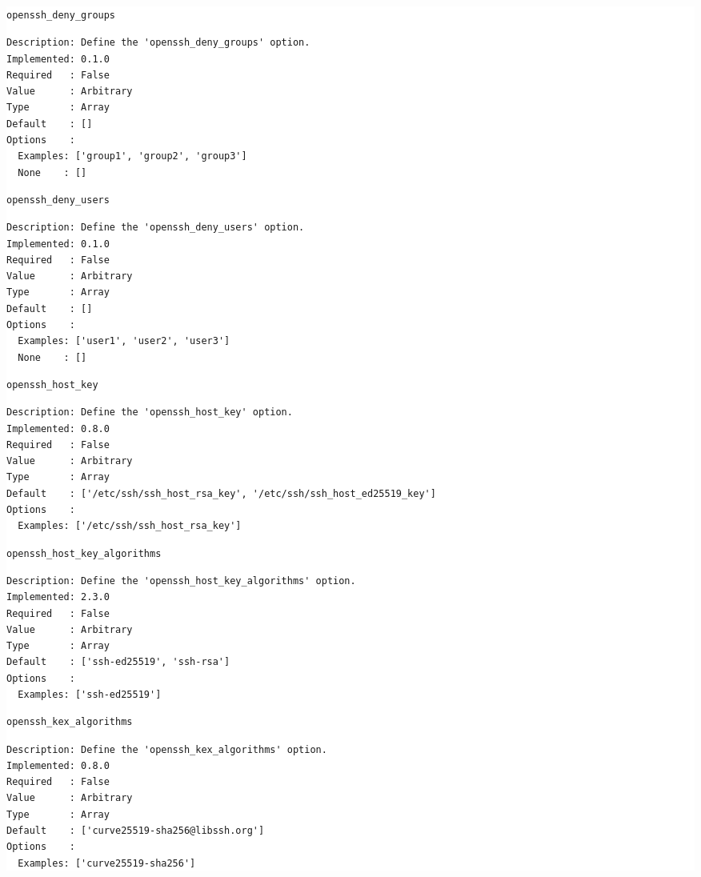 `openssh_deny_groups`

    Description: Define the 'openssh_deny_groups' option.
    Implemented: 0.1.0
    Required   : False
    Value      : Arbitrary
    Type       : Array
    Default    : []
    Options    :
      Examples: ['group1', 'group2', 'group3']
      None    : []

`openssh_deny_users`

    Description: Define the 'openssh_deny_users' option.
    Implemented: 0.1.0
    Required   : False
    Value      : Arbitrary
    Type       : Array
    Default    : []
    Options    :
      Examples: ['user1', 'user2', 'user3']
      None    : []

`openssh_host_key`

    Description: Define the 'openssh_host_key' option.
    Implemented: 0.8.0
    Required   : False
    Value      : Arbitrary
    Type       : Array
    Default    : ['/etc/ssh/ssh_host_rsa_key', '/etc/ssh/ssh_host_ed25519_key']
    Options    :
      Examples: ['/etc/ssh/ssh_host_rsa_key']

`openssh_host_key_algorithms`

    Description: Define the 'openssh_host_key_algorithms' option.
    Implemented: 2.3.0
    Required   : False
    Value      : Arbitrary
    Type       : Array
    Default    : ['ssh-ed25519', 'ssh-rsa']
    Options    :
      Examples: ['ssh-ed25519']

`openssh_kex_algorithms`

    Description: Define the 'openssh_kex_algorithms' option.
    Implemented: 0.8.0
    Required   : False
    Value      : Arbitrary
    Type       : Array
    Default    : ['curve25519-sha256@libssh.org']
    Options    :
      Examples: ['curve25519-sha256']
